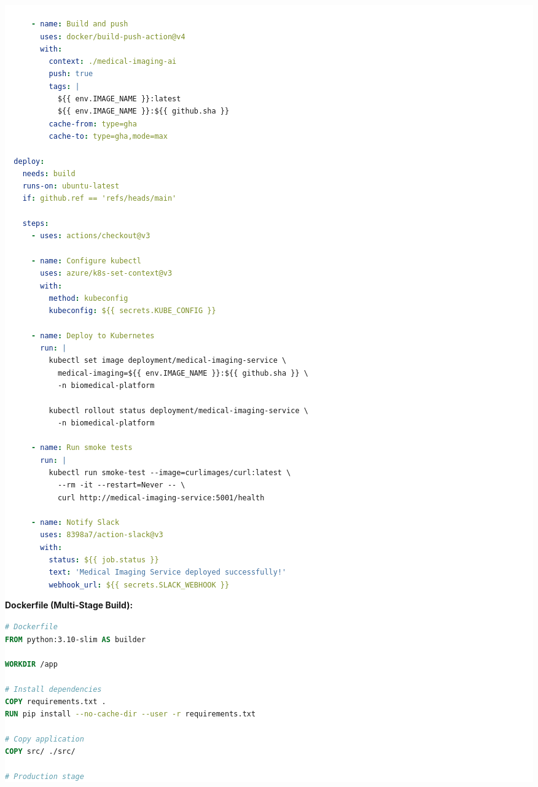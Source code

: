```yaml

      - name: Build and push
        uses: docker/build-push-action@v4
        with:
          context: ./medical-imaging-ai
          push: true
          tags: |
            ${{ env.IMAGE_NAME }}:latest
            ${{ env.IMAGE_NAME }}:${{ github.sha }}
          cache-from: type=gha
          cache-to: type=gha,mode=max

  deploy:
    needs: build
    runs-on: ubuntu-latest
    if: github.ref == 'refs/heads/main'

    steps:
      - uses: actions/checkout@v3

      - name: Configure kubectl
        uses: azure/k8s-set-context@v3
        with:
          method: kubeconfig
          kubeconfig: ${{ secrets.KUBE_CONFIG }}

      - name: Deploy to Kubernetes
        run: |
          kubectl set image deployment/medical-imaging-service \
            medical-imaging=${{ env.IMAGE_NAME }}:${{ github.sha }} \
            -n biomedical-platform

          kubectl rollout status deployment/medical-imaging-service \
            -n biomedical-platform

      - name: Run smoke tests
        run: |
          kubectl run smoke-test --image=curlimages/curl:latest \
            --rm -it --restart=Never -- \
            curl http://medical-imaging-service:5001/health

      - name: Notify Slack
        uses: 8398a7/action-slack@v3
        with:
          status: ${{ job.status }}
          text: 'Medical Imaging Service deployed successfully!'
          webhook_url: ${{ secrets.SLACK_WEBHOOK }}
```

**Dockerfile (Multi-Stage Build):**
```dockerfile
# Dockerfile
FROM python:3.10-slim AS builder

WORKDIR /app

# Install dependencies
COPY requirements.txt .
RUN pip install --no-cache-dir --user -r requirements.txt

# Copy application
COPY src/ ./src/

# Production stage
```